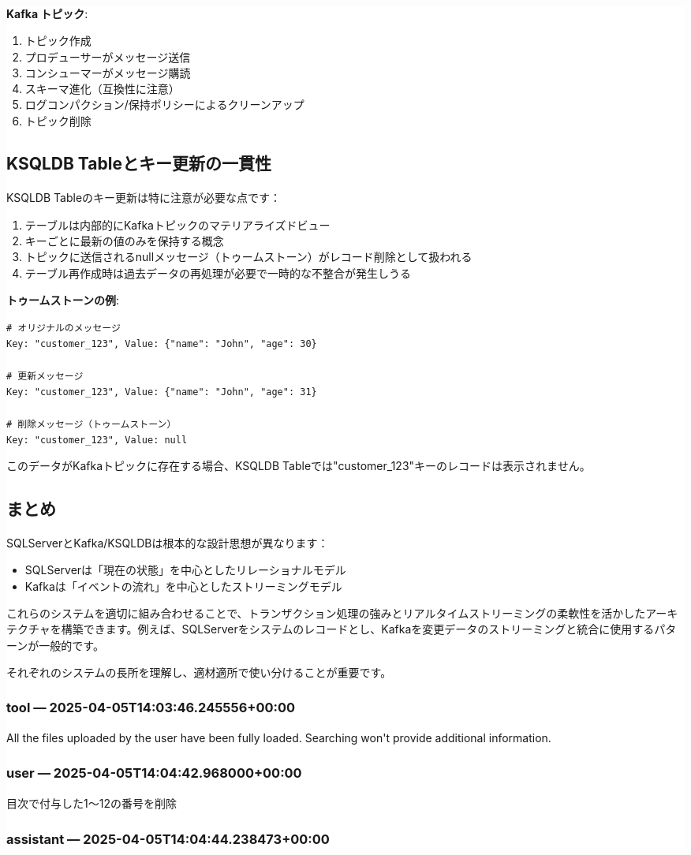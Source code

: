**Kafka トピック**:
1. トピック作成
2. プロデューサーがメッセージ送信
3. コンシューマーがメッセージ購読
4. スキーマ進化（互換性に注意）
5. ログコンパクション/保持ポリシーによるクリーンアップ
6. トピック削除

## KSQLDB Tableとキー更新の一貫性

KSQLDB Tableのキー更新は特に注意が必要な点です：

1. テーブルは内部的にKafkaトピックのマテリアライズドビュー
2. キーごとに最新の値のみを保持する概念
3. トピックに送信されるnullメッセージ（トゥームストーン）がレコード削除として扱われる
4. テーブル再作成時は過去データの再処理が必要で一時的な不整合が発生しうる

**トゥームストーンの例**:
```
# オリジナルのメッセージ
Key: "customer_123", Value: {"name": "John", "age": 30}

# 更新メッセージ
Key: "customer_123", Value: {"name": "John", "age": 31}

# 削除メッセージ（トゥームストーン）
Key: "customer_123", Value: null
```

このデータがKafkaトピックに存在する場合、KSQLDB Tableでは"customer_123"キーのレコードは表示されません。

## まとめ

SQLServerとKafka/KSQLDBは根本的な設計思想が異なります：

- SQLServerは「現在の状態」を中心としたリレーショナルモデル
- Kafkaは「イベントの流れ」を中心としたストリーミングモデル

これらのシステムを適切に組み合わせることで、トランザクション処理の強みとリアルタイムストリーミングの柔軟性を活かしたアーキテクチャを構築できます。例えば、SQLServerをシステムのレコードとし、Kafkaを変更データのストリーミングと統合に使用するパターンが一般的です。

それぞれのシステムの長所を理解し、適材適所で使い分けることが重要です。

### tool — 2025-04-05T14:03:46.245556+00:00

All the files uploaded by the user have been fully loaded. Searching won't provide additional information.

### user — 2025-04-05T14:04:42.968000+00:00

目次で付与した1～12の番号を削除

### assistant — 2025-04-05T14:04:44.238473+00:00
